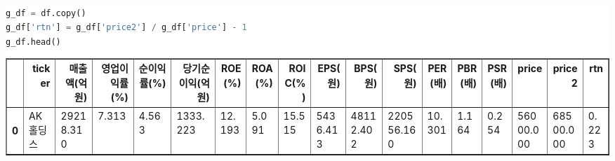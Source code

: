 
```python
g_df = df.copy()
g_df['rtn'] = g_df['price2'] / g_df['price'] - 1
g_df.head()
```




<div>
<style scoped>
    .dataframe tbody tr th:only-of-type {
        vertical-align: middle;
    }

    .dataframe tbody tr th {
        vertical-align: top;
    }

    .dataframe thead th {
        text-align: right;
    }
</style>
<table border="1" class="dataframe">
  <thead>
    <tr style="text-align: right;">
      <th></th>
      <th>ticker</th>
      <th>매출액(억원)</th>
      <th>영업이익률(%)</th>
      <th>순이익률(%)</th>
      <th>당기순이익(억원)</th>
      <th>ROE(%)</th>
      <th>ROA(%)</th>
      <th>ROIC(%)</th>
      <th>EPS(원)</th>
      <th>BPS(원)</th>
      <th>SPS(원)</th>
      <th>PER(배)</th>
      <th>PBR(배)</th>
      <th>PSR(배)</th>
      <th>price</th>
      <th>price2</th>
      <th>rtn</th>
    </tr>
  </thead>
  <tbody>
    <tr>
      <th>0</th>
      <td>AK홀딩스</td>
      <td>29218.310</td>
      <td>7.313</td>
      <td>4.563</td>
      <td>1333.223</td>
      <td>12.193</td>
      <td>5.091</td>
      <td>15.515</td>
      <td>5436.413</td>
      <td>48112.402</td>
      <td>220556.160</td>
      <td>10.301</td>
      <td>1.164</td>
      <td>0.254</td>
      <td>56000.000</td>
      <td>68500.000</td>
      <td>0.223</td>